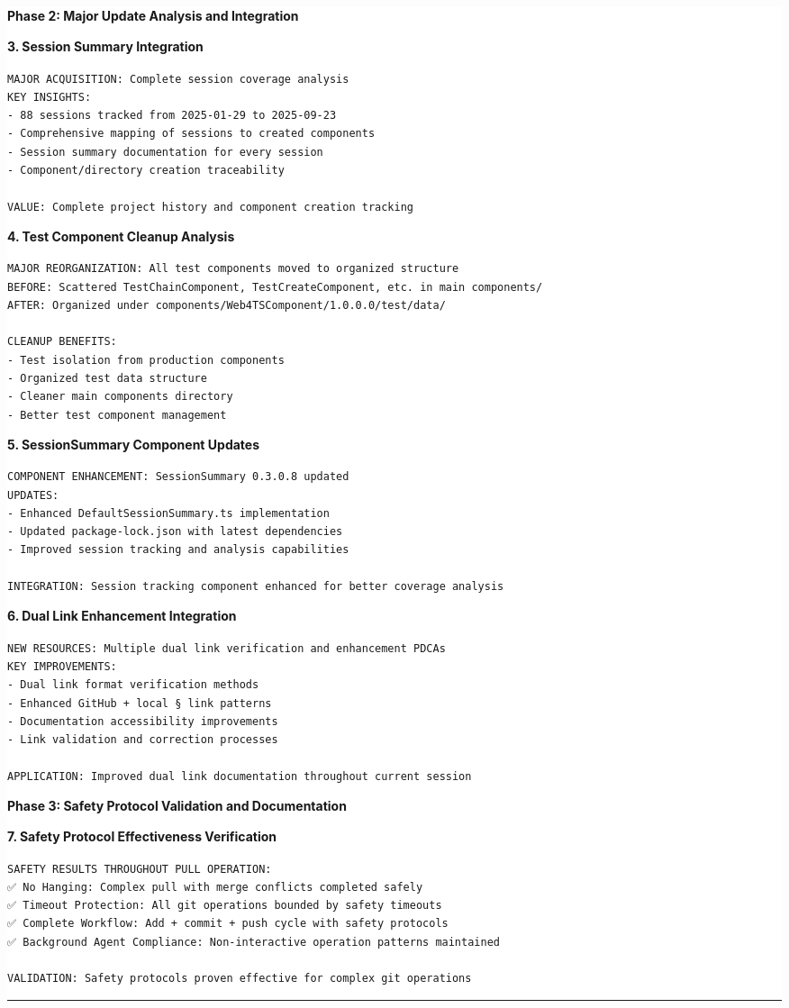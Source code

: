**Phase 2: Major Update Analysis and Integration**

**3. Session Summary Integration**
```
MAJOR ACQUISITION: Complete session coverage analysis
KEY INSIGHTS:
- 88 sessions tracked from 2025-01-29 to 2025-09-23
- Comprehensive mapping of sessions to created components
- Session summary documentation for every session
- Component/directory creation traceability

VALUE: Complete project history and component creation tracking
```

**4. Test Component Cleanup Analysis**
```
MAJOR REORGANIZATION: All test components moved to organized structure
BEFORE: Scattered TestChainComponent, TestCreateComponent, etc. in main components/
AFTER: Organized under components/Web4TSComponent/1.0.0.0/test/data/

CLEANUP BENEFITS:
- Test isolation from production components
- Organized test data structure  
- Cleaner main components directory
- Better test component management
```

**5. SessionSummary Component Updates**
```
COMPONENT ENHANCEMENT: SessionSummary 0.3.0.8 updated
UPDATES:
- Enhanced DefaultSessionSummary.ts implementation
- Updated package-lock.json with latest dependencies
- Improved session tracking and analysis capabilities

INTEGRATION: Session tracking component enhanced for better coverage analysis
```

**6. Dual Link Enhancement Integration**
```
NEW RESOURCES: Multiple dual link verification and enhancement PDCAs
KEY IMPROVEMENTS:
- Dual link format verification methods
- Enhanced GitHub + local § link patterns
- Documentation accessibility improvements
- Link validation and correction processes

APPLICATION: Improved dual link documentation throughout current session
```

**Phase 3: Safety Protocol Validation and Documentation**

**7. Safety Protocol Effectiveness Verification**
```
SAFETY RESULTS THROUGHOUT PULL OPERATION:
✅ No Hanging: Complex pull with merge conflicts completed safely
✅ Timeout Protection: All git operations bounded by safety timeouts
✅ Complete Workflow: Add + commit + push cycle with safety protocols
✅ Background Agent Compliance: Non-interactive operation patterns maintained

VALIDATION: Safety protocols proven effective for complex git operations
```

---
